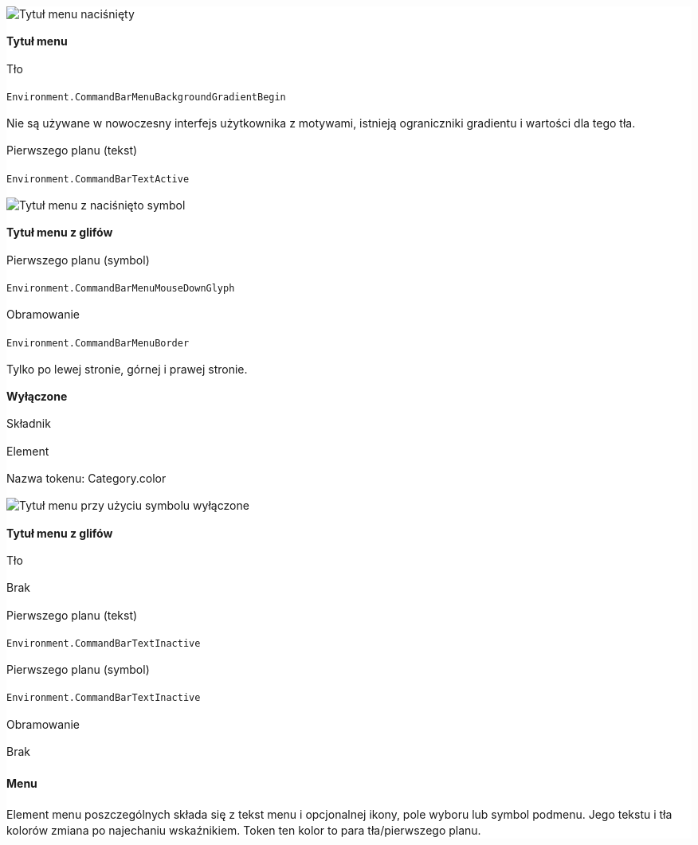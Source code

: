   ![Tytuł menu naciśnięty](../../extensibility/ux-guidelines/media/0303-006-menutitlepressed.png "0303 006_MenuTitlePressed")

  **Tytuł menu**

  Tło

  `Environment.CommandBarMenuBackgroundGradientBegin`

  Nie są używane w nowoczesny interfejs użytkownika z motywami, istnieją ograniczniki gradientu i wartości dla tego tła.

  Pierwszego planu (tekst)

  `Environment.CommandBarTextActive`

  ![Tytuł menu z naciśnięto symbol](../../extensibility/ux-guidelines/media/0303-007-menutitlewithglyphpressed.png "0303 007_MenuTitleWithGlyphPressed")

  **Tytuł menu z glifów**

  Pierwszego planu (symbol)

  `Environment.CommandBarMenuMouseDownGlyph`

  Obramowanie

  `Environment.CommandBarMenuBorder`

  Tylko po lewej stronie, górnej i prawej stronie.

  **Wyłączone**

  Składnik

  Element

  Nazwa tokenu: Category.color

  ![Tytuł menu przy użyciu symbolu wyłączone](../../extensibility/ux-guidelines/media/0303-008-menutitlewithglyphdisabled.png "0303 008_MenuTitleWithGlyphDisabled")

  **Tytuł menu z glifów**

  Tło

  Brak

  Pierwszego planu (tekst)

  `Environment.CommandBarTextInactive`

  Pierwszego planu (symbol)

  `Environment.CommandBarTextInactive`

  Obramowanie

  Brak

#### <a name="menu"></a>Menu
 Element menu poszczególnych składa się z tekst menu i opcjonalnej ikony, pole wyboru lub symbol podmenu. Jego tekstu i tła kolorów zmiana po najechaniu wskaźnikiem. Token ten kolor to para tła/pierwszego planu.
